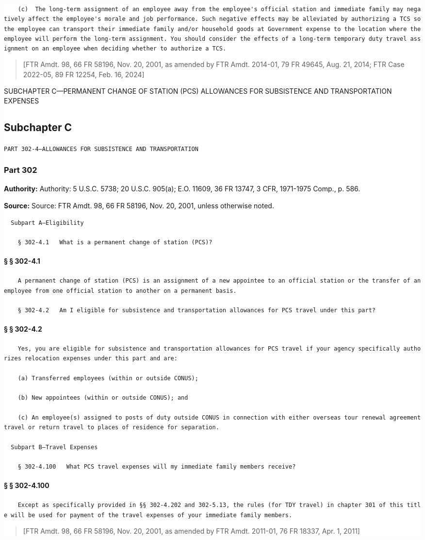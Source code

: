         (c)  The long-term assignment of an employee away from the employee's official station and immediate family may negatively affect the employee's morale and job performance. Such negative effects may be alleviated by authorizing a TCS so the employee can transport their immediate family and/or household goods at Government expense to the location where the employee will perform the long-term assignment. You should consider the effects of a long-term temporary duty travel assignment on an employee when deciding whether to authorize a TCS.

> [FTR Amdt. 98, 66 FR 58196, Nov. 20, 2001, as amended by FTR Amdt. 2014-01, 79 FR 49645, Aug. 21, 2014; FTR Case 2022-05, 89 FR 12254, Feb. 16, 2024]

  SUBCHAPTER C—PERMANENT CHANGE OF STATION (PCS) ALLOWANCES FOR SUBSISTENCE AND TRANSPORTATION EXPENSES

## Subchapter C

    PART 302-4—ALLOWANCES FOR SUBSISTENCE AND TRANSPORTATION

### Part 302

**Authority:** Authority: 5 U.S.C. 5738; 20 U.S.C. 905(a); E.O. 11609, 36 FR 13747, 3 CFR, 1971-1975 Comp., p. 586.

**Source:** Source: FTR Amdt. 98, 66 FR 58196, Nov. 20, 2001, unless otherwise noted.

      Subpart A—Eligibility

        § 302-4.1   What is a permanent change of station (PCS)?

#### § § 302-4.1

        A permanent change of station (PCS) is an assignment of a new appointee to an official station or the transfer of an employee from one official station to another on a permanent basis.

        § 302-4.2   Am I eligible for subsistence and transportation allowances for PCS travel under this part?

#### § § 302-4.2

        Yes, you are eligible for subsistence and transportation allowances for PCS travel if your agency specifically authorizes relocation expenses under this part and are:

        (a) Transferred employees (within or outside CONUS);

        (b) New appointees (within or outside CONUS); and

        (c) An employee(s) assigned to posts of duty outside CONUS in connection with either overseas tour renewal agreement travel or return travel to places of residence for separation.

      Subpart B—Travel Expenses

        § 302-4.100   What PCS travel expenses will my immediate family members receive?

#### § § 302-4.100

        Except as specifically provided in §§ 302-4.202 and 302-5.13, the rules (for TDY travel) in chapter 301 of this title will be used for payment of the travel expenses of your immediate family members.

> [FTR Amdt. 98, 66 FR 58196, Nov. 20, 2001, as amended by FTR Amdt. 2011-01, 76 FR 18337, Apr. 1, 2011]
